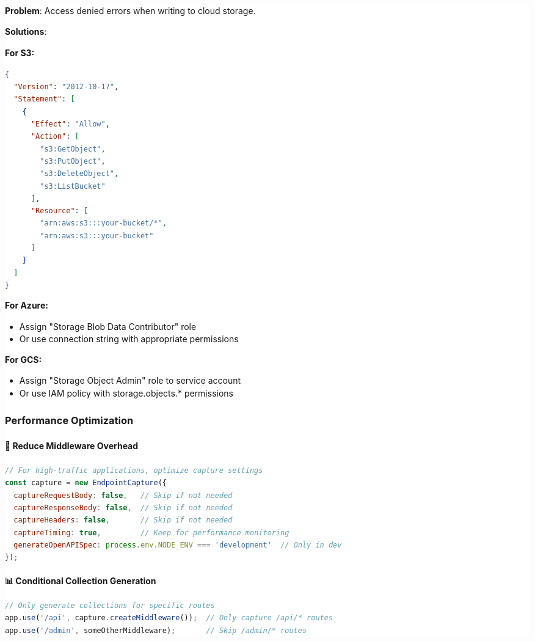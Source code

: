 **Problem**: Access denied errors when writing to cloud storage.

**Solutions**:

**For S3:**
```json
{
  "Version": "2012-10-17",
  "Statement": [
    {
      "Effect": "Allow",
      "Action": [
        "s3:GetObject",
        "s3:PutObject",
        "s3:DeleteObject",
        "s3:ListBucket"
      ],
      "Resource": [
        "arn:aws:s3:::your-bucket/*",
        "arn:aws:s3:::your-bucket"
      ]
    }
  ]
}
```

**For Azure:**
- Assign "Storage Blob Data Contributor" role
- Or use connection string with appropriate permissions

**For GCS:**
- Assign "Storage Object Admin" role to service account
- Or use IAM policy with storage.objects.* permissions

### Performance Optimization

#### 🚀 Reduce Middleware Overhead

```javascript
// For high-traffic applications, optimize capture settings
const capture = new EndpointCapture({
  captureRequestBody: false,   // Skip if not needed
  captureResponseBody: false,  // Skip if not needed
  captureHeaders: false,       // Skip if not needed
  captureTiming: true,         // Keep for performance monitoring
  generateOpenAPISpec: process.env.NODE_ENV === 'development'  // Only in dev
});
```

#### 📊 Conditional Collection Generation

```javascript
// Only generate collections for specific routes
app.use('/api', capture.createMiddleware());  // Only capture /api/* routes
app.use('/admin', someOtherMiddleware);       // Skip /admin/* routes
```
